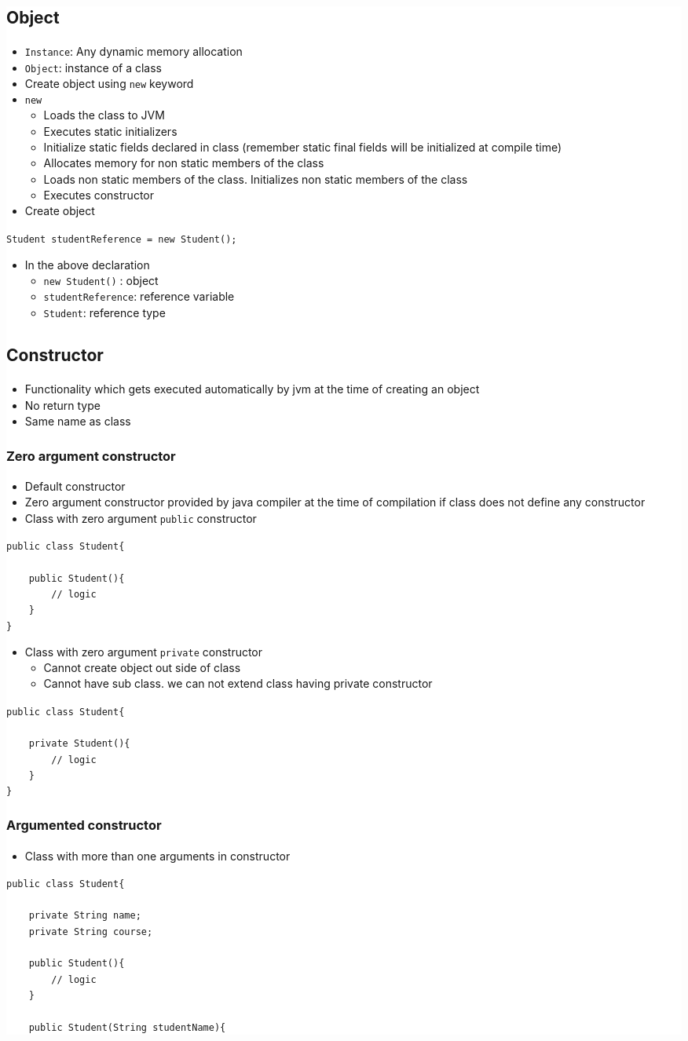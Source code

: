 ## Object
* `Instance`: Any dynamic memory allocation
* `Object`: instance of a class
* Create object using `new` keyword
* `new`
	* Loads the class to JVM
	* Executes static initializers
	* Initialize static fields declared in class (remember static final fields will be initialized at compile time)
	* Allocates memory for non static members of the class
	* Loads non static members of the class. Initializes non static members of the class
	* Executes constructor
* Create object
```
Student studentReference = new Student();
```
* In the above declaration
	* `new Student()` : object
	* `studentReference`: reference variable
	* `Student`: reference type

## Constructor
* Functionality which gets executed automatically by jvm at the time of creating an object
* No return type
* Same name as class
### Zero argument constructor
* Default constructor
* Zero argument constructor provided by java compiler at the time of compilation if class does not define any constructor
* Class with zero argument `public` constructor
```
public class Student{
	
	public Student(){
		// logic
	}
}
```
* Class with zero argument `private` constructor
	* Cannot create object out side of class
	* Cannot have sub class. we can not extend class having private constructor
```
public class Student{
	
	private Student(){
		// logic
	}
}
```
### Argumented constructor
* Class with more than one arguments in constructor
```
public class Student{

	private String name;
	private String course;
	
	public Student(){
		// logic
	}
	
	public Student(String studentName){
```